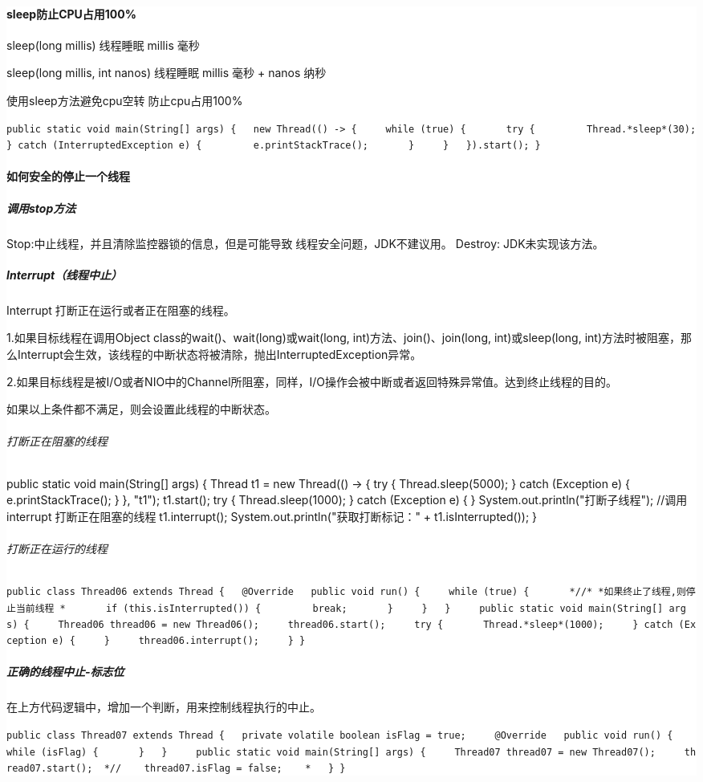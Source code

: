  

####  sleep防止CPU占用100%

sleep(long millis) 线程睡眠 millis 毫秒

sleep(long millis, int nanos) 线程睡眠 millis 毫秒 + nanos 纳秒

使用sleep方法避免cpu空转 防止cpu占用100%

```
public static void main(String[] args) {   new Thread(() -> {     while (true) {       try {         Thread.*sleep*(30);       } catch (InterruptedException e) {         e.printStackTrace();       }     }   }).start(); }
```

 

#### 如何安全的停止一个线程

##### 调用stop方法

Stop:中止线程，并且清除监控器锁的信息，但是可能导致 线程安全问题，JDK不建议用。 Destroy: JDK未实现该方法。

##### Interrupt（线程中止）

Interrupt 打断正在运行或者正在阻塞的线程。

1.如果目标线程在调用Object class的wait()、wait(long)或wait(long, int)方法、join()、join(long, int)或sleep(long, int)方法时被阻塞，那么Interrupt会生效，该线程的中断状态将被清除，抛出InterruptedException异常。

2.如果目标线程是被I/O或者NIO中的Channel所阻塞，同样，I/O操作会被中断或者返回特殊异常值。达到终止线程的目的。

如果以上条件都不满足，则会设置此线程的中断状态。

###### 打断正在阻塞的线程

  public static void main(String[] args) {     Thread t1 = new Thread(() -> {       try {         Thread.sleep(5000);       } catch (Exception e) {          e.printStackTrace();       }     }, "t1");     t1.start();     try {       Thread.sleep(1000);     } catch (Exception e) {        }     System.out.println("打断子线程");     //调用interrupt 打断正在阻塞的线程     t1.interrupt();     System.out.println("获取打断标记：" + t1.isInterrupted());   }     

###### 打断正在运行的线程

```
public class Thread06 extends Thread {   @Override   public void run() {     while (true) {       *//* *如果终止了线程,则停止当前线程 *       if (this.isInterrupted()) {         break;       }     }   }     public static void main(String[] args) {     Thread06 thread06 = new Thread06();     thread06.start();     try {       Thread.*sleep*(1000);     } catch (Exception e) {     }     thread06.interrupt();     } }
```

 

 

##### 正确的线程中止-标志位

在上方代码逻辑中，增加一个判断，用来控制线程执行的中止。

```
public class Thread07 extends Thread {   private volatile boolean isFlag = true;     @Override   public void run() {     while (isFlag) {       }   }     public static void main(String[] args) {     Thread07 thread07 = new Thread07();     thread07.start();  *//    thread07.isFlag = false;    *   } }
```
